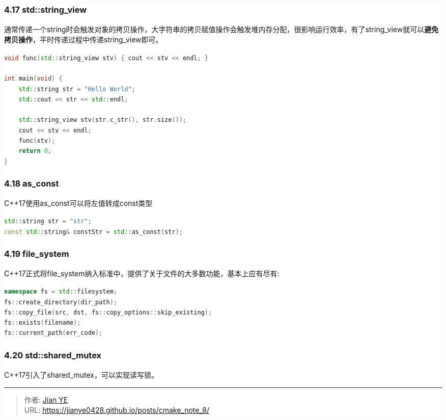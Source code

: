 ### 4.17 std::string_view

通常传递一个string时会触发对象的拷贝操作，大字符串的拷贝赋值操作会触发堆内存分配，很影响运行效率，有了string_view就可以**避免拷贝操作**，平时传递过程中传递string_view即可。

```c++
void func(std::string_view stv) { cout << stv << endl; }

int main(void) {
    std::string str = "Hello World";
    std::cout << str << std::endl;

    std::string_view stv(str.c_str(), str.size());
    cout << stv << endl;
    func(stv);
    return 0;
}
```

### 4.18 as_const

C++17使用as_const可以将左值转成const类型

```c++
std::string str = "str";
const std::string& constStr = std::as_const(str);
```

### 4.19 file_system

C++17正式将file_system纳入标准中，提供了关于文件的大多数功能，基本上应有尽有:

```c++
namespace fs = std::filesystem;
fs::create_directory(dir_path);
fs::copy_file(src, dst, fs::copy_options::skip_existing);
fs::exists(filename);
fs::current_path(err_code);
```

### 4.20 std::shared_mutex

C++17引入了shared_mutex，可以实现读写锁。



---

> 作者: [Jian YE](https://github.com/jianye0428)  
> URL: https://jianye0428.github.io/posts/cmake_note_8/  

